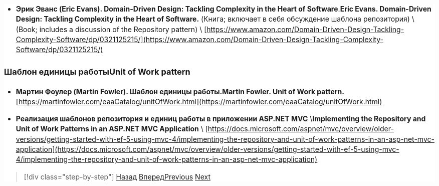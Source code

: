 - <span data-ttu-id="d02df-193">**Эрик Эванс (Eric Evans). Domain-Driven Design: Tackling Complexity in the Heart of Software**.</span><span class="sxs-lookup"><span data-stu-id="d02df-193">**Eric Evans. Domain-Driven Design: Tackling Complexity in the Heart of Software.**</span></span> <span data-ttu-id="d02df-194">(Книга; включает в себя обсуждение шаблона репозитория) \\</span><span class="sxs-lookup"><span data-stu-id="d02df-194">(Book; includes a discussion of the Repository pattern) \\</span></span>
  [https://www.amazon.com/Domain-Driven-Design-Tackling-Complexity-Software/dp/0321125215/](https://www.amazon.com/Domain-Driven-Design-Tackling-Complexity-Software/dp/0321125215/)

### <a name="unit-of-work-pattern"></a><span data-ttu-id="d02df-195">Шаблон единицы работы</span><span class="sxs-lookup"><span data-stu-id="d02df-195">Unit of Work pattern</span></span>

- <span data-ttu-id="d02df-196">**Мартин Фоулер (Martin Fowler). Шаблон единицы работы.**</span><span class="sxs-lookup"><span data-stu-id="d02df-196">**Martin Fowler. Unit of Work pattern.**</span></span> \
  [https://martinfowler.com/eaaCatalog/unitOfWork.html](https://martinfowler.com/eaaCatalog/unitOfWork.html)

- <span data-ttu-id="d02df-197">**Реализация шаблонов репозитория и единиц работы в приложении ASP.NET MVC** \\</span><span class="sxs-lookup"><span data-stu-id="d02df-197">**Implementing the Repository and Unit of Work Patterns in an ASP.NET MVC Application** \\</span></span>
  [https://docs.microsoft.com/aspnet/mvc/overview/older-versions/getting-started-with-ef-5-using-mvc-4/implementing-the-repository-and-unit-of-work-patterns-in-an-asp-net-mvc-application](https://docs.microsoft.com/aspnet/mvc/overview/older-versions/getting-started-with-ef-5-using-mvc-4/implementing-the-repository-and-unit-of-work-patterns-in-an-asp-net-mvc-application)

>[!div class="step-by-step"]
><span data-ttu-id="d02df-198">[Назад](domain-events-design-implementation.md)
>[Вперед](infrastructure-persistence-layer-implemenation-entity-framework-core.md)</span><span class="sxs-lookup"><span data-stu-id="d02df-198">[Previous](domain-events-design-implementation.md)
[Next](infrastructure-persistence-layer-implemenation-entity-framework-core.md)</span></span>